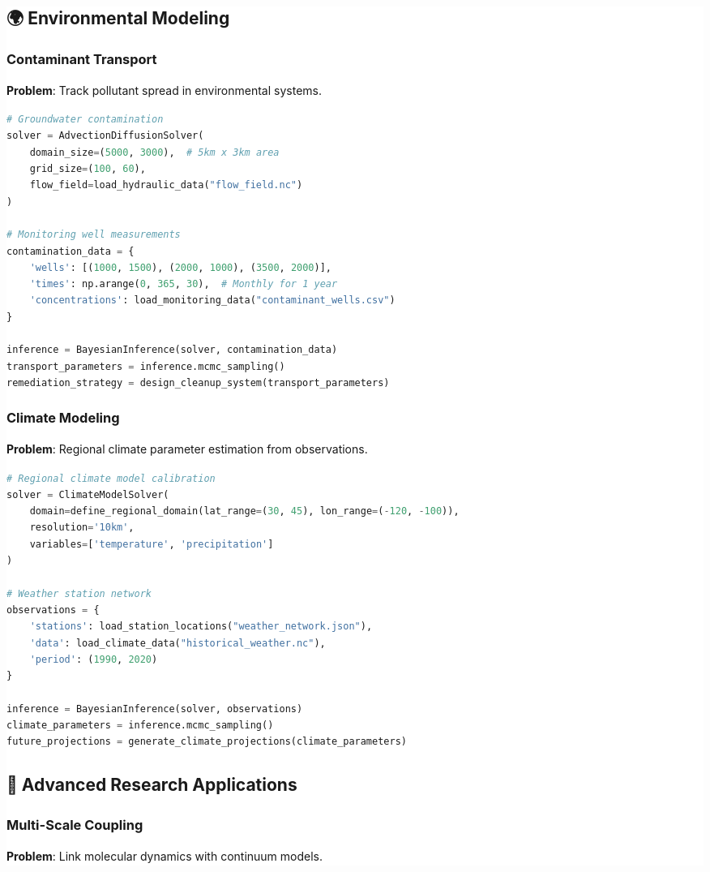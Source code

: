 ## 🌍 Environmental Modeling

### Contaminant Transport
**Problem**: Track pollutant spread in environmental systems.

```python
# Groundwater contamination
solver = AdvectionDiffusionSolver(
    domain_size=(5000, 3000),  # 5km x 3km area
    grid_size=(100, 60),
    flow_field=load_hydraulic_data("flow_field.nc")
)

# Monitoring well measurements  
contamination_data = {
    'wells': [(1000, 1500), (2000, 1000), (3500, 2000)],
    'times': np.arange(0, 365, 30),  # Monthly for 1 year
    'concentrations': load_monitoring_data("contaminant_wells.csv")
}

inference = BayesianInference(solver, contamination_data)
transport_parameters = inference.mcmc_sampling()
remediation_strategy = design_cleanup_system(transport_parameters)
```

### Climate Modeling
**Problem**: Regional climate parameter estimation from observations.

```python
# Regional climate model calibration
solver = ClimateModelSolver(
    domain=define_regional_domain(lat_range=(30, 45), lon_range=(-120, -100)),
    resolution='10km',
    variables=['temperature', 'precipitation']
)

# Weather station network
observations = {
    'stations': load_station_locations("weather_network.json"),
    'data': load_climate_data("historical_weather.nc"),
    'period': (1990, 2020)
}

inference = BayesianInference(solver, observations)
climate_parameters = inference.mcmc_sampling()
future_projections = generate_climate_projections(climate_parameters)
```

## 🎯 Advanced Research Applications

### Multi-Scale Coupling
**Problem**: Link molecular dynamics with continuum models.
